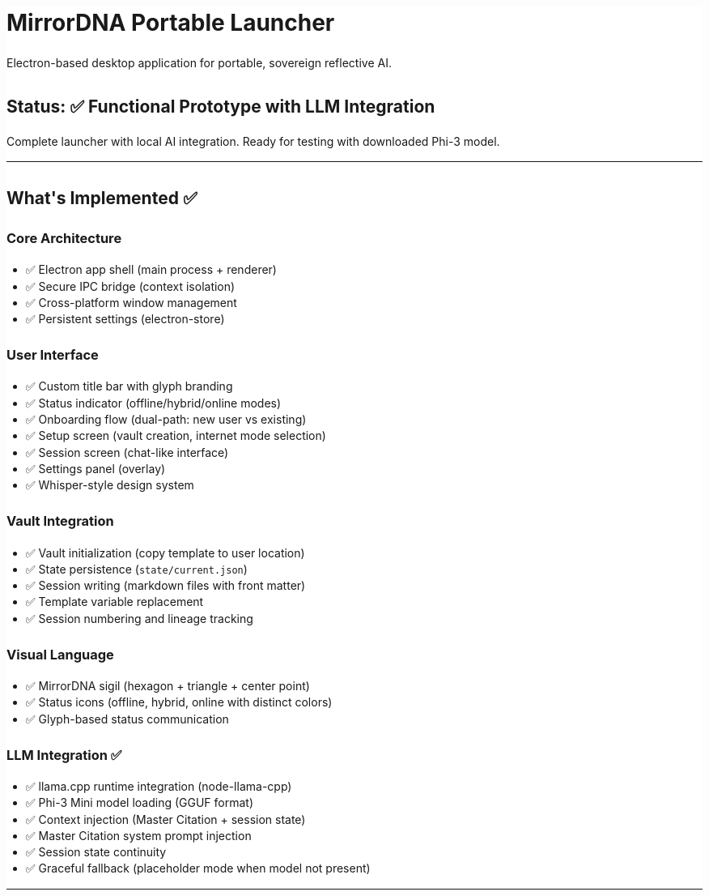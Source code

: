 # MirrorDNA Portable Launcher

Electron-based desktop application for portable, sovereign reflective AI.

## Status: ✅ Functional Prototype with LLM Integration

Complete launcher with local AI integration. Ready for testing with downloaded Phi-3 model.

---

## What's Implemented ✅

### Core Architecture
- ✅ Electron app shell (main process + renderer)
- ✅ Secure IPC bridge (context isolation)
- ✅ Cross-platform window management
- ✅ Persistent settings (electron-store)

### User Interface
- ✅ Custom title bar with glyph branding
- ✅ Status indicator (offline/hybrid/online modes)
- ✅ Onboarding flow (dual-path: new user vs existing)
- ✅ Setup screen (vault creation, internet mode selection)
- ✅ Session screen (chat-like interface)
- ✅ Settings panel (overlay)
- ✅ Whisper-style design system

### Vault Integration
- ✅ Vault initialization (copy template to user location)
- ✅ State persistence (`state/current.json`)
- ✅ Session writing (markdown files with front matter)
- ✅ Template variable replacement
- ✅ Session numbering and lineage tracking

### Visual Language
- ✅ MirrorDNA sigil (hexagon + triangle + center point)
- ✅ Status icons (offline, hybrid, online with distinct colors)
- ✅ Glyph-based status communication

### LLM Integration ✅
- ✅ llama.cpp runtime integration (node-llama-cpp)
- ✅ Phi-3 Mini model loading (GGUF format)
- ✅ Context injection (Master Citation + session state)
- ✅ Master Citation system prompt injection
- ✅ Session state continuity
- ✅ Graceful fallback (placeholder mode when model not present)

---
